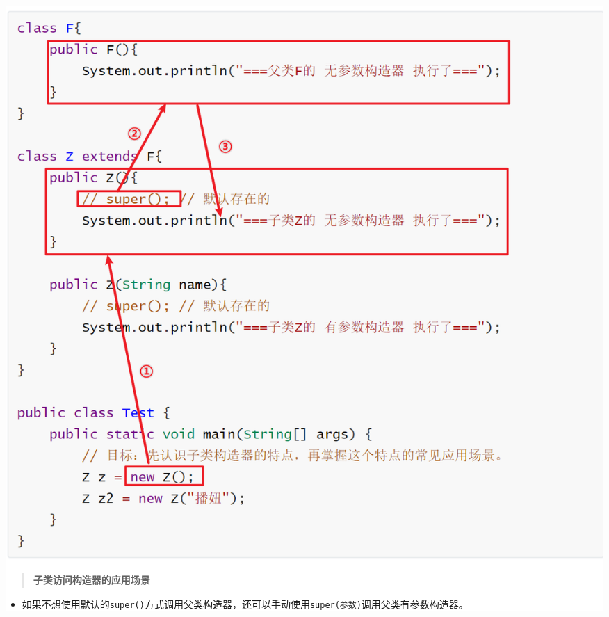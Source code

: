 ![1664160225526](assets/1664160225526.png)



> **子类访问构造器的应用场景**

- 如果不想使用默认的`super()`方式调用父类构造器，还可以手动使用`super(参数)`调用父类有参数构造器。
